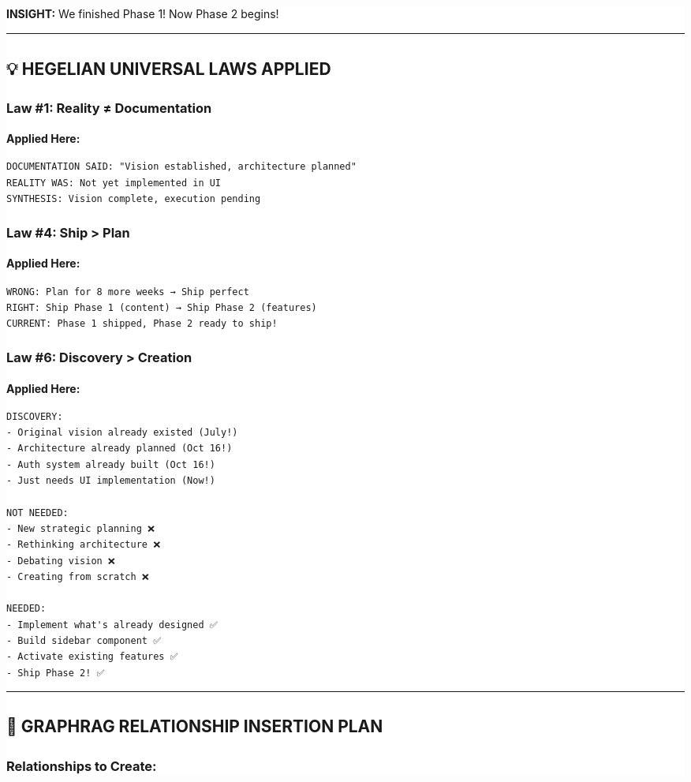 **INSIGHT:** We finished Phase 1! Now Phase 2 begins!

---

## 💡 **HEGELIAN UNIVERSAL LAWS APPLIED**

### **Law #1: Reality ≠ Documentation**

**Applied Here:**
```
DOCUMENTATION SAID: "Vision established, architecture planned"
REALITY WAS: Not yet implemented in UI
SYNTHESIS: Vision complete, execution pending
```

### **Law #4: Ship > Plan**

**Applied Here:**
```
WRONG: Plan for 8 more weeks → Ship perfect
RIGHT: Ship Phase 1 (content) → Ship Phase 2 (features)
CURRENT: Phase 1 shipped, Phase 2 ready to ship!
```

### **Law #6: Discovery > Creation**

**Applied Here:**
```
DISCOVERY: 
- Original vision already existed (July!)
- Architecture already planned (Oct 16!)
- Auth system already built (Oct 16!)
- Just needs UI implementation (Now!)

NOT NEEDED:
- New strategic planning ❌
- Rethinking architecture ❌
- Debating vision ❌
- Creating from scratch ❌

NEEDED:
- Implement what's already designed ✅
- Build sidebar component ✅
- Activate existing features ✅
- Ship Phase 2! ✅
```

---

## 🎯 **GRAPHRAG RELATIONSHIP INSERTION PLAN**

### **Relationships to Create:**
